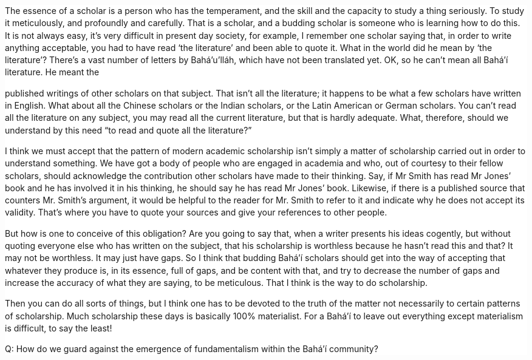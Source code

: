 The essence of a scholar is a person who has the
temperament, and the skill and the capacity to study a thing
seriously. To study it meticulously, and profoundly and
carefully. That is a scholar, and a budding scholar is someone
who is learning how to do this. It is not always easy, it’s very
difficult in present day society, for example, I remember one
scholar saying that, in order to write anything acceptable, you
had to have read ‘the literature’ and been able to quote it. What
in the world did he mean by ‘the literature’? There’s a vast
number of letters by Bahá’u’lláh, which have not been translated
yet. OK, so he can’t mean all Bahá’í literature. He meant the

published writings of other scholars on that subject. That isn’t
all the literature; it happens to be what a few scholars have
written in English. What about all the Chinese scholars or the
Indian scholars, or the Latin American or German scholars. You
can’t read all the literature on any subject, you may read all the
current literature, but that is hardly adequate. What, therefore,
should we understand by this need “to read and quote all the
literature?”

I think we must accept that the pattern of modern academic
scholarship isn’t simply a matter of scholarship carried out in
order to understand something. We have got a body of people
who are engaged in academia and who, out of courtesy to their
fellow scholars, should acknowledge the contribution other
scholars have made to their thinking. Say, if Mr Smith has read
Mr Jones’ book and he has involved it in his thinking, he should
say he has read Mr Jones’ book. Likewise, if there is a published
source that counters Mr. Smith’s argument, it would be helpful
to the reader for Mr. Smith to refer to it and indicate why he
does not accept its validity. That’s where you have to quote
your sources and give your references to other people.

But how is one to conceive of this obligation? Are you going
to say that, when a writer presents his ideas cogently, but
without quoting everyone else who has written on the subject,
that his scholarship is worthless because he hasn’t read this and
that? It may not be worthless. It may just have gaps. So I think
that budding Bahá’í scholars should get into the way of
accepting that whatever they produce is, in its essence, full of
gaps, and be content with that, and try to decrease the number
of gaps and increase the accuracy of what they are saying, to be
meticulous. That I think is the way to do scholarship.

Then you can do all sorts of things, but I think one has to be
devoted to the truth of the matter not necessarily to certain
patterns of scholarship. Much scholarship these days is basically
100% materialist. For a Bahá’í to leave out everything except
materialism is difficult, to say the least!

Q: How do we guard against the                  emergence     of
fundamentalism within the Bahá’í community?
